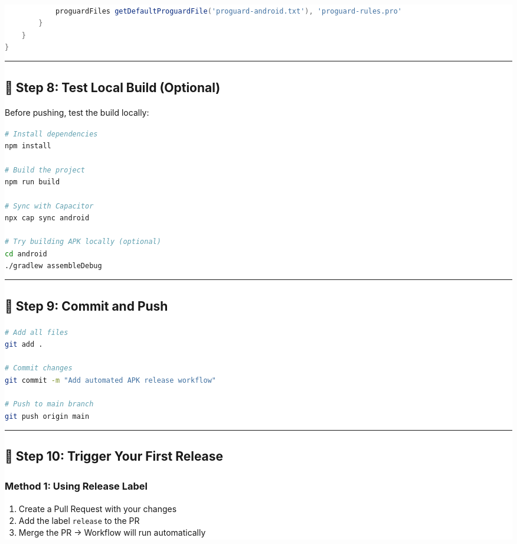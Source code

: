 ```gradle
            proguardFiles getDefaultProguardFile('proguard-android.txt'), 'proguard-rules.pro'
        }
    }
}
```

---

## 🔄 Step 8: Test Local Build (Optional)

Before pushing, test the build locally:

```bash
# Install dependencies
npm install

# Build the project
npm run build

# Sync with Capacitor
npx cap sync android

# Try building APK locally (optional)
cd android
./gradlew assembleDebug
```

---

## 🚀 Step 9: Commit and Push

```bash
# Add all files
git add .

# Commit changes
git commit -m "Add automated APK release workflow"

# Push to main branch
git push origin main
```

---

## 🎯 Step 10: Trigger Your First Release

### Method 1: Using Release Label

1. Create a Pull Request with your changes
2. Add the label `release` to the PR
3. Merge the PR → Workflow will run automatically
